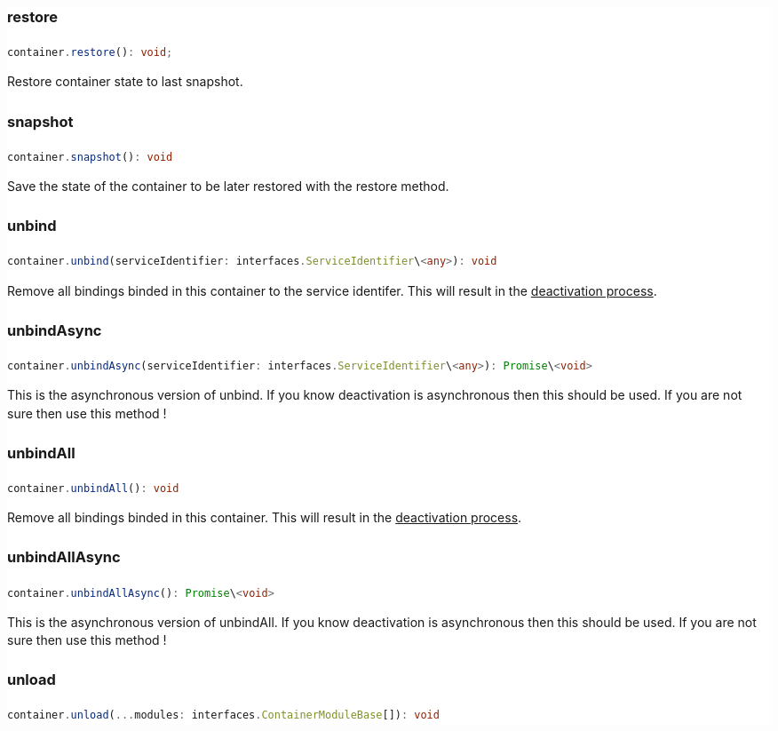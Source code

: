 ### restore

```ts
container.restore(): void;
```

Restore container state to last snapshot.

### snapshot

```ts
container.snapshot(): void
```

Save the state of the container to be later restored with the restore method.

### unbind

```ts
container.unbind(serviceIdentifier: interfaces.ServiceIdentifier\<any>): void
```

Remove all bindings binded in this container to the service identifer. This will result in the [deactivation process](../features-and-api/12_deactivation_handler.html).

### unbindAsync

```ts
container.unbindAsync(serviceIdentifier: interfaces.ServiceIdentifier\<any>): Promise\<void>
```

This is the asynchronous version of unbind. If you know deactivation is asynchronous then this should be used.
If you are not sure then use this method !

### unbindAll

```ts
container.unbindAll(): void
```

Remove all bindings binded in this container. This will result in the [deactivation process](../features-and-api/12_deactivation_handler.html).

### unbindAllAsync

```ts
container.unbindAllAsync(): Promise\<void>
```

This is the asynchronous version of unbindAll. If you know deactivation is asynchronous then this should be used.
If you are not sure then use this method !

### unload

```ts
container.unload(...modules: interfaces.ContainerModuleBase[]): void
```
